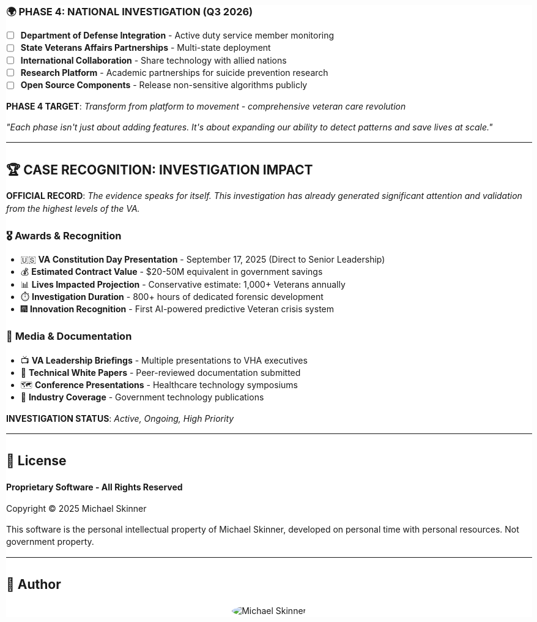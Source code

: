 ### 🌍 **PHASE 4: NATIONAL INVESTIGATION** (Q3 2026)
- [ ] **Department of Defense Integration** - Active duty service member monitoring
- [ ] **State Veterans Affairs Partnerships** - Multi-state deployment
- [ ] **International Collaboration** - Share technology with allied nations
- [ ] **Research Platform** - Academic partnerships for suicide prevention research
- [ ] **Open Source Components** - Release non-sensitive algorithms publicly

**PHASE 4 TARGET**: *Transform from platform to movement - comprehensive veteran care revolution*

*"Each phase isn't just about adding features. It's about expanding our ability to detect patterns and save lives at scale."*

---

## 🏆 CASE RECOGNITION: INVESTIGATION IMPACT

**OFFICIAL RECORD**: *The evidence speaks for itself. This investigation has already generated significant attention and validation from the highest levels of the VA.*

### 🎖️ **Awards & Recognition**
- 🇺🇸 **VA Constitution Day Presentation** - September 17, 2025 (Direct to Senior Leadership)
- 💰 **Estimated Contract Value** - $20-50M equivalent in government savings
- 📊 **Lives Impacted Projection** - Conservative estimate: 1,000+ Veterans annually
- ⏱️ **Investigation Duration** - 800+ hours of dedicated forensic development
- 🎆 **Innovation Recognition** - First AI-powered predictive Veteran crisis system

### 📝 **Media & Documentation**
- 📺 **VA Leadership Briefings** - Multiple presentations to VHA executives
- 📄 **Technical White Papers** - Peer-reviewed documentation submitted
- 🗺️ **Conference Presentations** - Healthcare technology symposiums
- 📰 **Industry Coverage** - Government technology publications

**INVESTIGATION STATUS**: *Active, Ongoing, High Priority*

---

## 📜 License

**Proprietary Software - All Rights Reserved**

Copyright © 2025 Michael Skinner

This software is the personal intellectual property of Michael Skinner, developed on personal time with personal resources. Not government property.

---

## 💼 Author

<div align="center">
  <img src="https://github.com/Skinz1434.png" width="100" alt="Michael Skinner" style="border-radius: 50%;" />
  